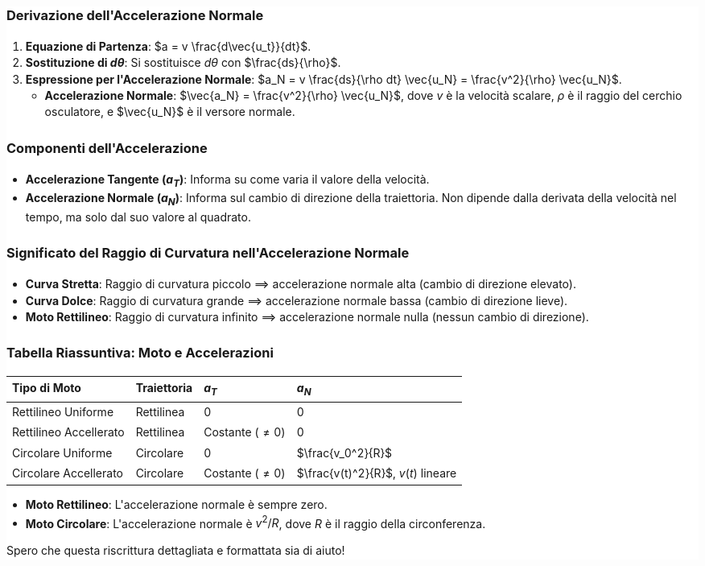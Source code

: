 ### Derivazione dell'Accelerazione Normale

1. **Equazione di Partenza**: $a = v \frac{d\vec{u_t}}{dt}$.
2. **Sostituzione di $d\theta$**: Si sostituisce $d\theta$ con $\frac{ds}{\rho}$.
3. **Espressione per l'Accelerazione Normale**: $a_N = v \frac{ds}{\rho dt} \vec{u_N} = \frac{v^2}{\rho} \vec{u_N}$.
    - **Accelerazione Normale**: $\vec{a_N} = \frac{v^2}{\rho} \vec{u_N}$, dove $v$ è la velocità scalare, $\rho$ è il raggio del cerchio osculatore, e $\vec{u_N}$ è il versore normale.

### Componenti dell'Accelerazione

- **Accelerazione Tangente ($a_T$)**: Informa su come varia il valore della velocità.
- **Accelerazione Normale ($a_N$)**: Informa sul cambio di direzione della traiettoria. Non dipende dalla derivata della velocità nel tempo, ma solo dal suo valore al quadrato.

### Significato del Raggio di Curvatura nell'Accelerazione Normale

- **Curva Stretta**: Raggio di curvatura piccolo $\implies$ accelerazione normale alta (cambio di direzione elevato).
- **Curva Dolce**: Raggio di curvatura grande $\implies$ accelerazione normale bassa (cambio di direzione lieve).
- **Moto Rettilineo**: Raggio di curvatura infinito $\implies$ accelerazione normale nulla (nessun cambio di direzione).

### Tabella Riassuntiva: Moto e Accelerazioni

|Tipo di Moto|Traiettoria|$a_T$|$a_N$|
|:--|:--|:--|:--|
|Rettilineo Uniforme|Rettilinea|$0$|$0$|
|Rettilineo Accellerato|Rettilinea|Costante ($\neq 0$)|$0$|
|Circolare Uniforme|Circolare|$0$|$\frac{v_0^2}{R}$|
|Circolare Accellerato|Circolare|Costante ($\neq 0$)|$\frac{v(t)^2}{R}$, $v(t)$ lineare|

- **Moto Rettilineo**: L'accelerazione normale è sempre zero.
- **Moto Circolare**: L'accelerazione normale è $v^2 / R$, dove $R$ è il raggio della circonferenza.

Spero che questa riscrittura dettagliata e formattata sia di aiuto!
